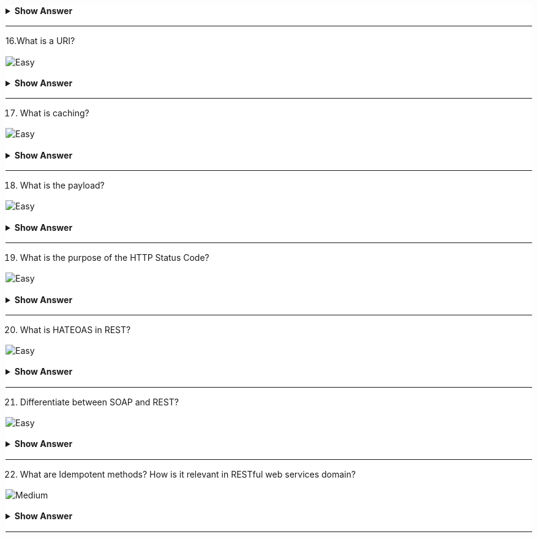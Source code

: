 <details><summary> <b> Show Answer </b> </summary></details>

---

16.What is a URI?

![Easy](https://github.com/revaturelabs/interviewquestions/blob/dev/ComplexityTags/simple%20(2).svg)

<details><summary> <b> Show Answer </b> </summary></details>

---

17. What is caching?

![Easy](https://github.com/revaturelabs/interviewquestions/blob/dev/ComplexityTags/simple%20(2).svg)

<details><summary> <b> Show Answer </b> </summary></details>

---

18. What is the payload?

![Easy](https://github.com/revaturelabs/interviewquestions/blob/dev/ComplexityTags/simple%20(2).svg)

<details><summary> <b> Show Answer </b> </summary></details>

---

19. What is the purpose of the HTTP Status Code?

![Easy](https://github.com/revaturelabs/interviewquestions/blob/dev/ComplexityTags/simple%20(2).svg)

<details><summary> <b> Show Answer </b> </summary></details>

---
    
20. What is HATEOAS in REST?
    
![Easy](https://github.com/revaturelabs/interviewquestions/blob/dev/ComplexityTags/simple%20(2).svg)

<details><summary> <b> Show Answer </b> </summary></details>

---
    
21. Differentiate between SOAP and REST?
    
![Easy](https://github.com/revaturelabs/interviewquestions/blob/dev/ComplexityTags/simple%20(2).svg)

<details><summary> <b> Show Answer </b> </summary></details>

---
    
22. What are Idempotent methods? How is it relevant in RESTful web services domain?
    
![Medium](https://github.com/revaturelabs/interviewquestions/blob/dev/ComplexityTags/Medium%20(2).svg)

<details><summary> <b> Show Answer </b> </summary></details>

---
    